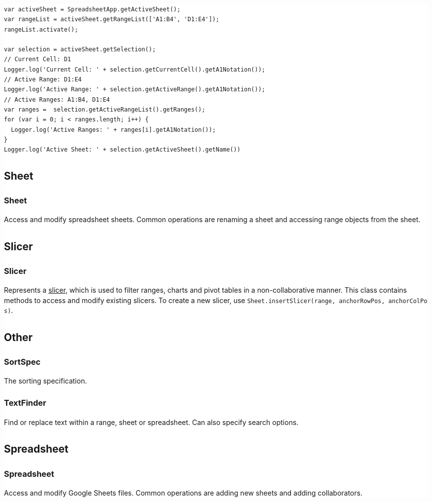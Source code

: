 ```
var activeSheet = SpreadsheetApp.getActiveSheet();
var rangeList = activeSheet.getRangeList(['A1:B4', 'D1:E4']);
rangeList.activate();

var selection = activeSheet.getSelection();
// Current Cell: D1
Logger.log('Current Cell: ' + selection.getCurrentCell().getA1Notation());
// Active Range: D1:E4
Logger.log('Active Range: ' + selection.getActiveRange().getA1Notation());
// Active Ranges: A1:B4, D1:E4
var ranges =  selection.getActiveRangeList().getRanges();
for (var i = 0; i < ranges.length; i++) {
  Logger.log('Active Ranges: ' + ranges[i].getA1Notation());
}
Logger.log('Active Sheet: ' + selection.getActiveSheet().getName())
```

## Sheet

### Sheet

Access and modify spreadsheet sheets. Common operations are renaming a sheet and accessing range objects from the sheet.

## Slicer

### Slicer

Represents a [slicer](https://support.google.com/docs/answer/9245556), which is used to filter ranges, charts and pivot tables in a non-collaborative manner. This class contains methods to access and modify existing slicers. To create a new slicer, use `Sheet.insertSlicer(range, anchorRowPos, anchorColPos)`.



## Other

### SortSpec

The sorting specification.

### TextFinder

Find or replace text within a range, sheet or spreadsheet. Can also specify search options.

## Spreadsheet

### Spreadsheet

Access and modify Google Sheets files. Common operations are adding new sheets and adding collaborators.
